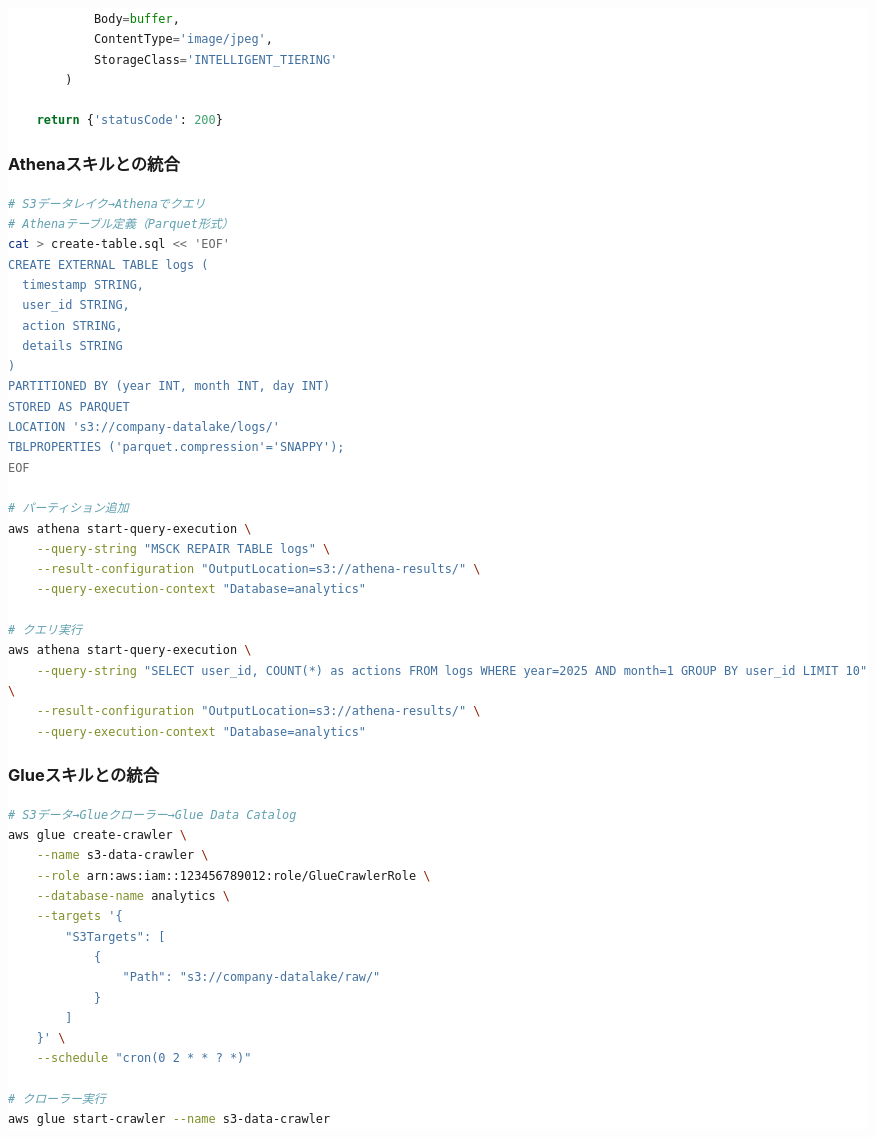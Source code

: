 ```python
            Body=buffer,
            ContentType='image/jpeg',
            StorageClass='INTELLIGENT_TIERING'
        )

    return {'statusCode': 200}
```

### Athenaスキルとの統合

```bash
# S3データレイク→Athenaでクエリ
# Athenaテーブル定義（Parquet形式）
cat > create-table.sql << 'EOF'
CREATE EXTERNAL TABLE logs (
  timestamp STRING,
  user_id STRING,
  action STRING,
  details STRING
)
PARTITIONED BY (year INT, month INT, day INT)
STORED AS PARQUET
LOCATION 's3://company-datalake/logs/'
TBLPROPERTIES ('parquet.compression'='SNAPPY');
EOF

# パーティション追加
aws athena start-query-execution \
    --query-string "MSCK REPAIR TABLE logs" \
    --result-configuration "OutputLocation=s3://athena-results/" \
    --query-execution-context "Database=analytics"

# クエリ実行
aws athena start-query-execution \
    --query-string "SELECT user_id, COUNT(*) as actions FROM logs WHERE year=2025 AND month=1 GROUP BY user_id LIMIT 10" \
    --result-configuration "OutputLocation=s3://athena-results/" \
    --query-execution-context "Database=analytics"
```

### Glueスキルとの統合

```bash
# S3データ→Glueクローラー→Glue Data Catalog
aws glue create-crawler \
    --name s3-data-crawler \
    --role arn:aws:iam::123456789012:role/GlueCrawlerRole \
    --database-name analytics \
    --targets '{
        "S3Targets": [
            {
                "Path": "s3://company-datalake/raw/"
            }
        ]
    }' \
    --schedule "cron(0 2 * * ? *)"

# クローラー実行
aws glue start-crawler --name s3-data-crawler
```
